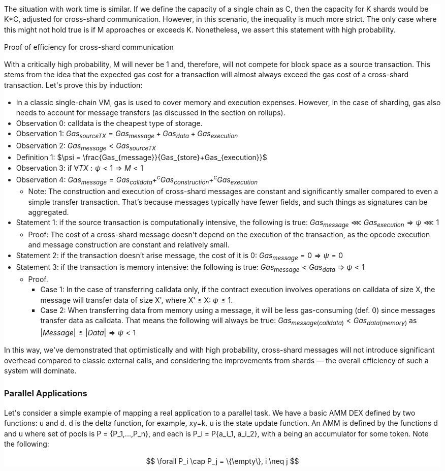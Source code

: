 The situation with work time is similar. If we define the capacity of a single chain as C, then the capacity for K shards would be K*C, adjusted for cross-shard communication. However, in this scenario, the inequality is much more strict. The only case where this might not hold true is if M approaches or exceeds K. Nonetheless, we assert this statement with high probability.

Proof of efficiency for cross-shard communication 

With a critically high probability, M will never be 1 and, therefore, will not compete for block space as a source transaction. This stems from the idea that the expected gas cost for a transaction will almost always exceed the gas cost of a cross-shard transaction. Let's prove this by induction:

- In a classic single-chain VM, gas is used to cover memory and execution expenses. However, in the case of sharding, gas also needs to account for message transfers (as discussed in the section on rollups).
- Observation 0: calldata is the cheapest type of storage.
- Observation 1: $Gas_{sourceTX} = Gas_{message} + Gas_{data} + Gas_{execution}$
- Observation 2: $Gas_{message} < Gas_{sourceTX}$
- Definition 1: $\psi = \frac{Gas_{message}}{Gas_{store}+Gas_{execution}}$
- Observation 3: if  $\forall TX:\psi < 1 \Rightarrow M < 1$
- Observation 4: $Gas_{message} = Gas_{calldata} + ^cGas_{construction} + ^cGas_{execution}$
    - Note: The construction and execution of cross-shard messages are constant and significantly smaller compared to even a simple transfer transaction. That’s because messages typically have fewer fields, and such things as signatures can be aggregated.
- Statement 1: if the source transaction is computationally intensive, the following is true: $Gas_{message} \lll Gas_{execution} \Longrightarrow \psi \lll 1$
    - Proof: The cost of a cross-shard message doesn't depend on the execution of the transaction, as the opcode execution and message construction are constant and relatively small.
- Statement 2: if the transaction doesn’t arise message, the cost of it is 0: $Gas_{message} = 0 \Longrightarrow \psi = 0$
- Statement 3: if the transaction is memory intensive: the following is true:
 $Gas_{message} < Gas_{data} \Longrightarrow \psi < 1$
    - Proof.
        - Case 1: In the case of transferring calldata only, if the contract execution involves operations on calldata of size X, the message will transfer data of size X', where X' ≤ X:  $\psi \leq 1$.
        - Case 2: When transferring data from memory using a message, it will be less gas-consuming (def. 0) since messages transfer data as calldata. That means the following will always be true:
        $Gas_{message(calldata)} < Gas_{data(memory)} \textrm{ as }|Message| \leq |Data|  \Longrightarrow \psi < 1$

In this way, we've demonstrated that optimistically and with high probability, cross-shard messages will not introduce significant overhead compared to classic external calls, and considering the improvements from shards — the overall efficiency of such a system will dominate. 

### Parallel Applications

Let's consider a simple example of mapping a real application to a parallel task. We have a basic AMM DEX defined by two functions: u and d.
d is the delta function, for example, xy=k. u is the state update function.
An AMM is defined by the functions d and u where set of pools is P = {P_1,...,P_n}, and each is P_i = P{a_i_1, a_i_2}, with a being an accumulator for some token.
Note the following:

$$
\forall P_i \cap P_j = \{\empty\}, i \neq j
$$
